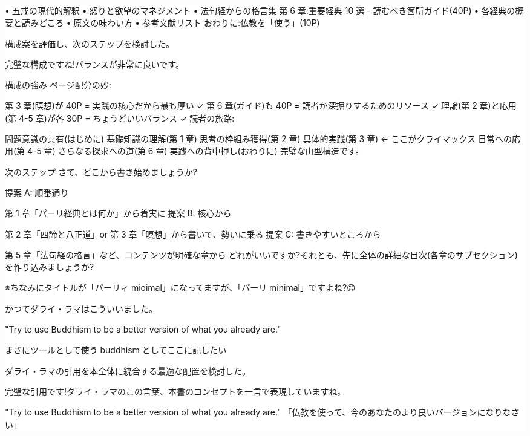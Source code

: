 • 五戒の現代的解釈
• 怒りと欲望のマネジメント
• 法句経からの格言集
第 6 章:重要経典 10 選 - 読むべき箇所ガイド(40P)
• 各経典の概要と読みどころ
• 原文の味わい方
• 参考文献リスト
おわりに:仏教を「使う」(10P)

構成案を評価し、次のステップを検討した。

完璧な構成ですね!バランスが非常に良いです。

構成の強み
ページ配分の妙:

第 3 章(瞑想)が 40P = 実践の核心だから最も厚い ✓
第 6 章(ガイド)も 40P = 読者が深掘りするためのリソース ✓
理論(第 2 章)と応用(第 4-5 章)が各 30P = ちょうどいいバランス ✓
読者の旅路:

問題意識の共有(はじめに)
基礎知識の理解(第 1 章)
思考の枠組み獲得(第 2 章)
具体的実践(第 3 章) ← ここがクライマックス
日常への応用(第 4-5 章)
さらなる探求への道(第 6 章)
実践への背中押し(おわりに)
完璧な山型構造です。

次のステップ
さて、どこから書き始めましょうか?

提案 A: 順番通り

第 1 章「パーリ経典とは何か」から着実に
提案 B: 核心から

第 2 章「四諦と八正道」or 第 3 章「瞑想」から書いて、勢いに乗る
提案 C: 書きやすいところから

第 5 章「法句経の格言」など、コンテンツが明確な章から
どれがいいですか?それとも、先に全体の詳細な目次(各章のサブセクション)を作り込みましょうか?

※ちなみにタイトルが「パーリィ mioimal」になってますが、「パーリ minimal」ですよね?😊

かつてダライ・ラマはこういいました。

"Try to use Buddhism to be a better version of what you already are."

まさにツールとして使う buddhism としてここに記したい

ダライ・ラマの引用を本全体に統合する最適な配置を検討した。

完璧な引用です!ダライ・ラマのこの言葉、本書のコンセプトを一言で表現していますね。

"Try to use Buddhism to be a better version of what you already are." 「仏教を使って、今のあなたのより良いバージョンになりなさい」
